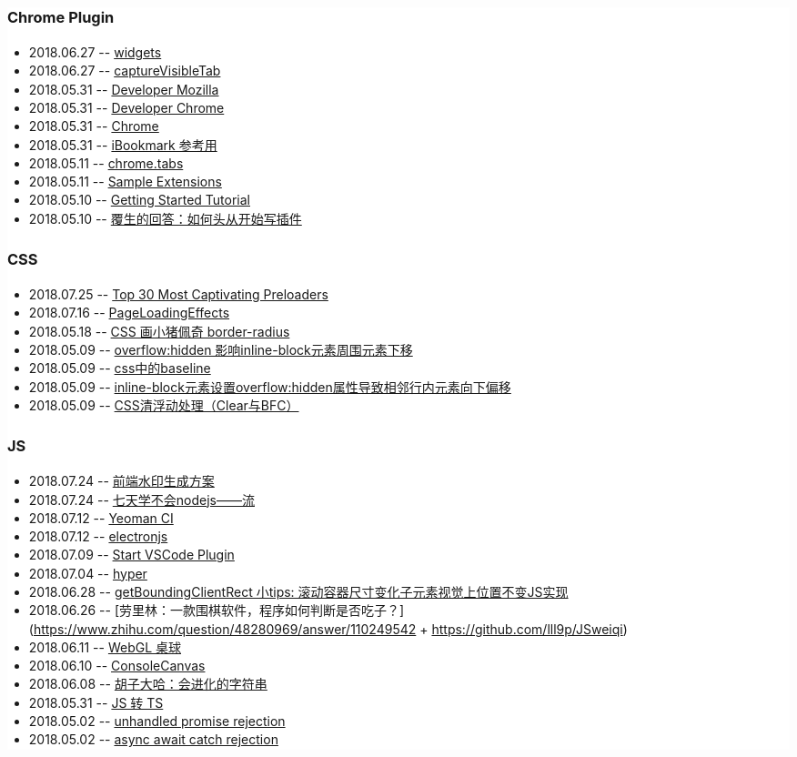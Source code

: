 
### Chrome Plugin

* 2018.06.27 -- [widgets](https://huaban.com/js/widgets.min.js)
* 2018.06.27 -- [captureVisibleTab](captureVisibleTab)
* 2018.05.31 -- [Developer Mozilla](https://developer.mozilla.org/zh-CN/Add-ons/WebExtensions/Your_first_WebExtension)
* 2018.05.31 -- [Developer Chrome](https://developer.chrome.com/extensions/overview#pageComm)
* 2018.05.31 -- [Chrome](https://developer.chrome.com/extensions/overview#pageComm)
* 2018.05.31 -- [iBookmark 参考用](https://github.com/0326/iBookmark)
* 2018.05.11 -- [chrome.tabs](https://developer.chrome.com/extensions/tabs)
* 2018.05.11 -- [Sample Extensions](https://developer.chrome.com/extensions/samples#search:contextmenus)
* 2018.05.10 -- [Getting Started Tutorial](https://developer.chrome.com/extensions/getstarted)
* 2018.05.10 -- [覆生的回答：如何头从开始写插件](https://www.zhihu.com/question/20179805)


### CSS

* 2018.07.25 -- [Top 30 Most Captivating Preloaders](https://medium.muz.li/top-30-most-captivating-preloaders-for-your-website-95ed1beff99d)
* 2018.07.16 -- [PageLoadingEffects](https://tympanus.net/Development/PageLoadingEffects/index2.html)
* 2018.05.18 -- [CSS 画小猪佩奇 border-radius](https://www.v2ex.com/t/455807)
* 2018.05.09 -- [overflow:hidden 影响inline-block元素周围元素下移](http://www.cnblogs.com/AliceX-J/p/5731755.html)
* 2018.05.09 -- [css中的baseline](https://blog.csdn.net/zp1996323/article/details/51457836)
* 2018.05.09 -- [inline-block元素设置overflow:hidden属性导致相邻行内元素向下偏移](https://blog.csdn.net/iefreer/article/details/50421025)
* 2018.05.09 -- [CSS清浮动处理（Clear与BFC）](https://www.cnblogs.com/dolphinX/p/3508869.html)


### JS

* 2018.07.24 -- [前端水印生成方案](https://juejin.im/entry/5b55db355188251b11097366)
* 2018.07.24 -- [七天学不会nodejs——流](https://juejin.im/post/5b54a7f95188251afc257dac)
* 2018.07.12 -- [Yeoman CI](https://github.com/yeoman/yo/blob/master/lib/cli.js)
* 2018.07.12 -- [electronjs](https://electronjs.org/docs/tutorial/first-app)
* 2018.07.09 -- [Start VSCode Plugin](https://code.visualstudio.com/docs/extensions/example-hello-world)
* 2018.07.04 -- [hyper](https://hyper.is/#installation)
* 2018.06.28 -- [getBoundingClientRect 小tips: 滚动容器尺寸变化子元素视觉上位置不变JS实现](https://www.zhangxinxu.com/wordpress/2018/02/container-scroll-position-hold/)
* 2018.06.26 -- [劳里林：一款围棋软件，程序如何判断是否吃子？](https://www.zhihu.com/question/48280969/answer/110249542 + https://github.com/lll9p/JSweiqi)
* 2018.06.11 -- [WebGL 桌球](http://www.heyzxz.me/pcol/)
* 2018.06.10 -- [ConsoleCanvas](https://github.com/youngdro/ConsoleCanvas)
* 2018.06.08 -- [胡子大哈：会进化的字符串](https://github.com/huzidaha/home)
* 2018.05.31 -- [JS 转 TS](https://www.tslang.cn/samples/index.html)
* 2018.05.02 -- [unhandled promise rejection](http://www.liyaoli.com/2017-06-26/unhandled-promise-rejection.html)
* 2018.05.02 -- [async await catch rejection](https://stackoverflow.com/questions/35090896/async-await-catch-rejected-promises)
